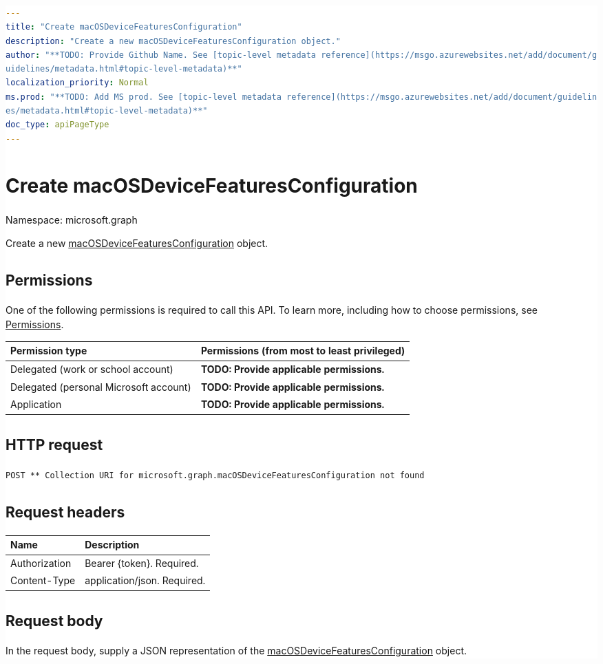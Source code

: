 ```yaml
---
title: "Create macOSDeviceFeaturesConfiguration"
description: "Create a new macOSDeviceFeaturesConfiguration object."
author: "**TODO: Provide Github Name. See [topic-level metadata reference](https://msgo.azurewebsites.net/add/document/guidelines/metadata.html#topic-level-metadata)**"
localization_priority: Normal
ms.prod: "**TODO: Add MS prod. See [topic-level metadata reference](https://msgo.azurewebsites.net/add/document/guidelines/metadata.html#topic-level-metadata)**"
doc_type: apiPageType
---
```


# Create macOSDeviceFeaturesConfiguration
Namespace: microsoft.graph

Create a new [macOSDeviceFeaturesConfiguration](../resources/macosdevicefeaturesconfiguration.md) object.

## Permissions
One of the following permissions is required to call this API. To learn more, including how to choose permissions, see [Permissions](/graph/permissions-reference).

|Permission type|Permissions (from most to least privileged)|
|:---|:---|
|Delegated (work or school account)|**TODO: Provide applicable permissions.**|
|Delegated (personal Microsoft account)|**TODO: Provide applicable permissions.**|
|Application|**TODO: Provide applicable permissions.**|

## HTTP request


``` http
POST ** Collection URI for microsoft.graph.macOSDeviceFeaturesConfiguration not found
```

## Request headers
|Name|Description|
|:---|:---|
|Authorization|Bearer {token}. Required.|
|Content-Type|application/json. Required.|

## Request body
In the request body, supply a JSON representation of the [macOSDeviceFeaturesConfiguration](../resources/macosdevicefeaturesconfiguration.md) object.
